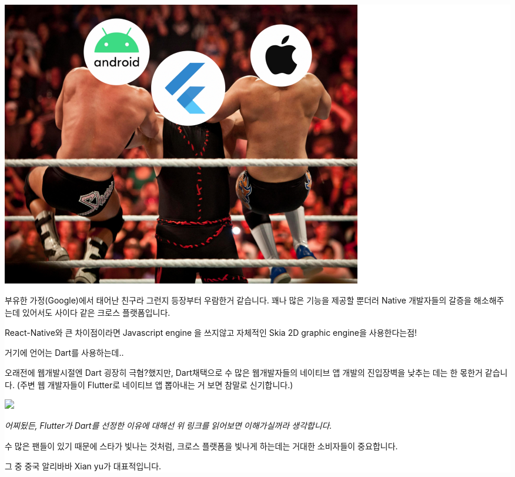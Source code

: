 ![](/images/blog/1__MHs7TX____xSZcKRGSSHJtJg.png)

부유한 가정(Google)에서 태어난 친구라 그런지 등장부터 우람한거 같습니다. 꽤나 많은 기능을 제공할 뿐더러 Native 개발자들의 갈증을 해소해주는데 있어서도 사이다 같은 크로스 플랫폼입니다.

React-Native와 큰 차이점이라면 Javascript engine 을 쓰지않고 자체적인 Skia 2D graphic engine을 사용한다는점!

거기에 언어는 Dart를 사용하는데..

오래전에 웹개발시절엔 Dart 굉장히 극혐?했지만, Dart채택으로 수 많은 웹개발자들의 네이티브 앱 개발의 진입장벽을 낮추는 데는 한 몫한거 같습니다. (주변 웹 개발자들이 Flutter로 네이티브 앱 뽑아내는 거 보면 참말로 신기합니다.)

![](/images/blog/1__6ne9vNSTqf7RJnV__ibqAjQ.png)

_어찌됬든, Flutter가 Dart를 선정한 이유에 대해선 위 링크를 읽어보면 이해가실꺼라 생각합니다._

수 많은 팬들이 있기 때문에 스타가 빛나는 것처럼, 크로스 플랫폼을 빛나게 하는데는 거대한 소비자들이 중요합니다.

그 중 중국 알리바바 Xian yu가 대표적입니다.
